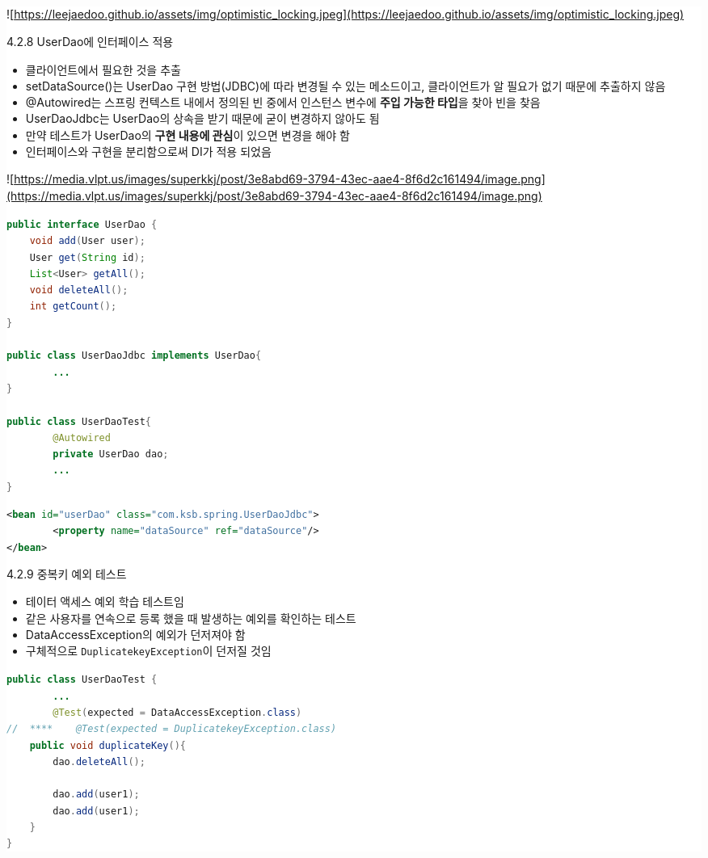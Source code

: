 ![https://leejaedoo.github.io/assets/img/optimistic_locking.jpeg](https://leejaedoo.github.io/assets/img/optimistic_locking.jpeg)

4.2.8 UserDao에 인터페이스 적용

- 클라이언트에서 필요한 것을 추출
- setDataSource()는 UserDao 구현 방법(JDBC)에 따라 변경될 수 있는 메소드이고, 클라이언트가 알 필요가 없기 때문에 추출하지 않음
- @Autowired는 스프링 컨텍스트 내에서 정의된 빈 중에서 인스턴스 변수에 **주입 가능한 타입**을 찾아 빈을 찾음
- UserDaoJdbc는 UserDao의 상속을 받기 때문에 굳이 변경하지 않아도 됨
- 만약 테스트가 UserDao의 **구현 내용에 관심**이 있으면 변경을 해야 함
- 인터페이스와 구현을 분리함으로써 DI가 적용 되었음

![https://media.vlpt.us/images/superkkj/post/3e8abd69-3794-43ec-aae4-8f6d2c161494/image.png](https://media.vlpt.us/images/superkkj/post/3e8abd69-3794-43ec-aae4-8f6d2c161494/image.png)

```java
public interface UserDao {
    void add(User user);
    User get(String id);
    List<User> getAll();
    void deleteAll();
    int getCount();
}

public class UserDaoJdbc implements UserDao{
		...
}

public class UserDaoTest{
		@Autowired
		private UserDao dao;
		...
}
```

```xml
<bean id="userDao" class="com.ksb.spring.UserDaoJdbc">
        <property name="dataSource" ref="dataSource"/>
</bean>
```

4.2.9 중복키 예외 테스트

- 테이터 액세스 예외 학습 테스트임
- 같은 사용자를 연속으로 등록 했을 때 발생하는 예외를 확인하는 테스트
- DataAccessException의 예외가 던저져야 함
- 구체적으로 `DuplicatekeyException`이 던저질 것임

```java
public class UserDaoTest {
		...
		@Test(expected = DataAccessException.class)
//	****	@Test(expected = DuplicatekeyException.class)
    public void duplicateKey(){
        dao.deleteAll();

        dao.add(user1);
        dao.add(user1);
    }
}
```
